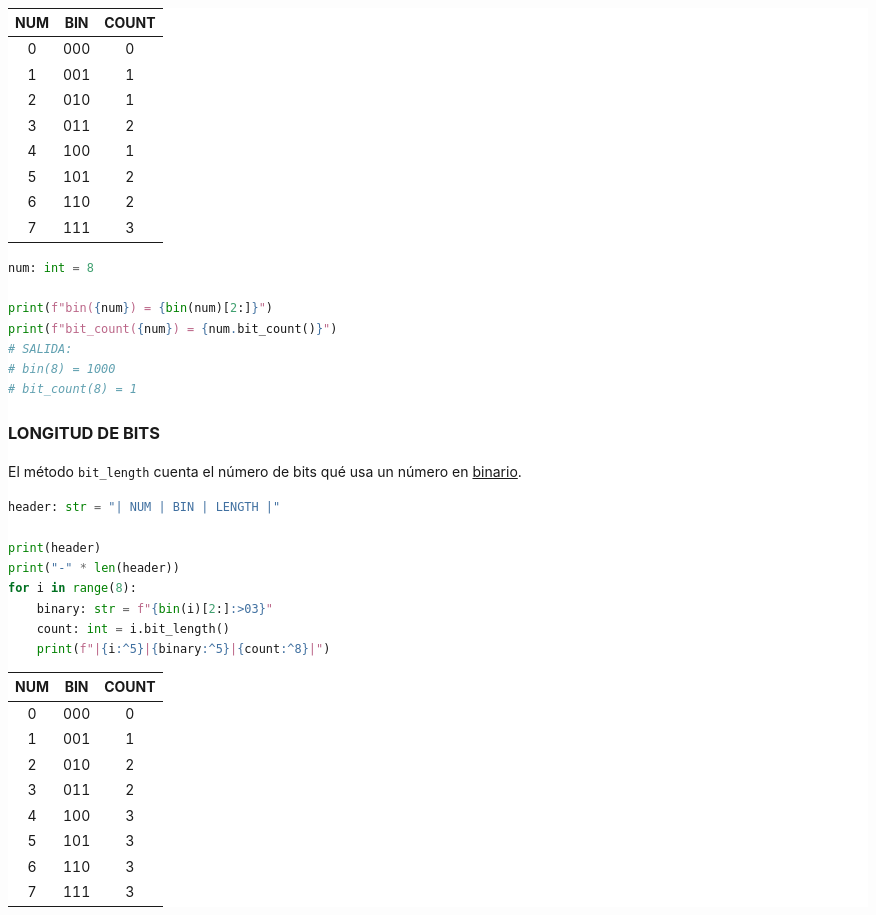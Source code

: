 | NUM |  BIN  | COUNT |
|:---:|:-----:|:-----:|
|  0  |  000  |   0   |
|  1  |  001  |   1   |
|  2  |  010  |   1   |
|  3  |  011  |   2   |
|  4  |  100  |   1   |
|  5  |  101  |   2   |
|  6  |  110  |   2   |
|  7  |  111  |   3   |

```python
num: int = 8

print(f"bin({num}) = {bin(num)[2:]}")
print(f"bit_count({num}) = {num.bit_count()}")
# SALIDA:
# bin(8) = 1000
# bit_count(8) = 1
```

### LONGITUD DE BITS

El método `bit_length` cuenta el número de bits qué usa un número en [binario](#BINARY).

```python
header: str = "| NUM | BIN | LENGTH |"

print(header)
print("-" * len(header))
for i in range(8):
    binary: str = f"{bin(i)[2:]:>03}"
    count: int = i.bit_length()
    print(f"|{i:^5}|{binary:^5}|{count:^8}|")
```

| NUM |  BIN  | COUNT |
|:---:|:-----:|:-----:|
|  0  |  000  |   0   |
|  1  |  001  |   1   |
|  2  |  010  |   2   |
|  3  |  011  |   2   |
|  4  |  100  |   3   |
|  5  |  101  |   3   |
|  6  |  110  |   3   |
|  7  |  111  |   3   |
